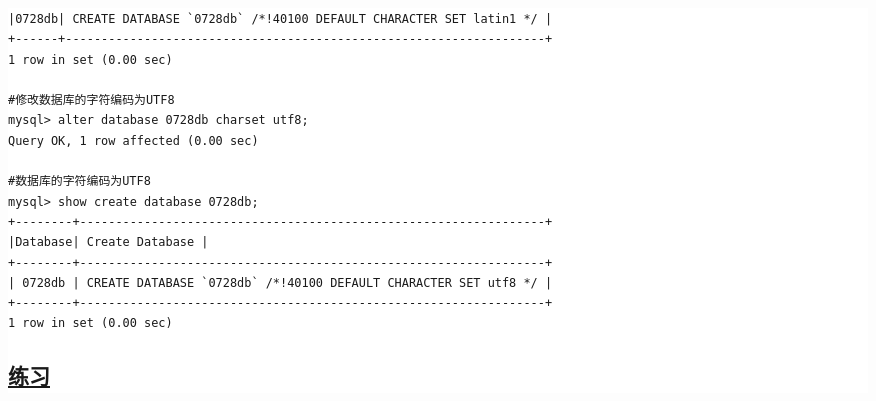 ```
|0728db| CREATE DATABASE `0728db` /*!40100 DEFAULT CHARACTER SET latin1 */ |
+------+-------------------------------------------------------------------+
1 row in set (0.00 sec)

#修改数据库的字符编码为UTF8
mysql> alter database 0728db charset utf8; 
Query OK, 1 row affected (0.00 sec)

#数据库的字符编码为UTF8
mysql> show create database 0728db;
+--------+-----------------------------------------------------------------+
|Database| Create Database |
+--------+-----------------------------------------------------------------+
| 0728db | CREATE DATABASE `0728db` /*!40100 DEFAULT CHARACTER SET utf8 */ |
+--------+-----------------------------------------------------------------+
1 row in set (0.00 sec)
```

## [练习](第2章章节练习.md)